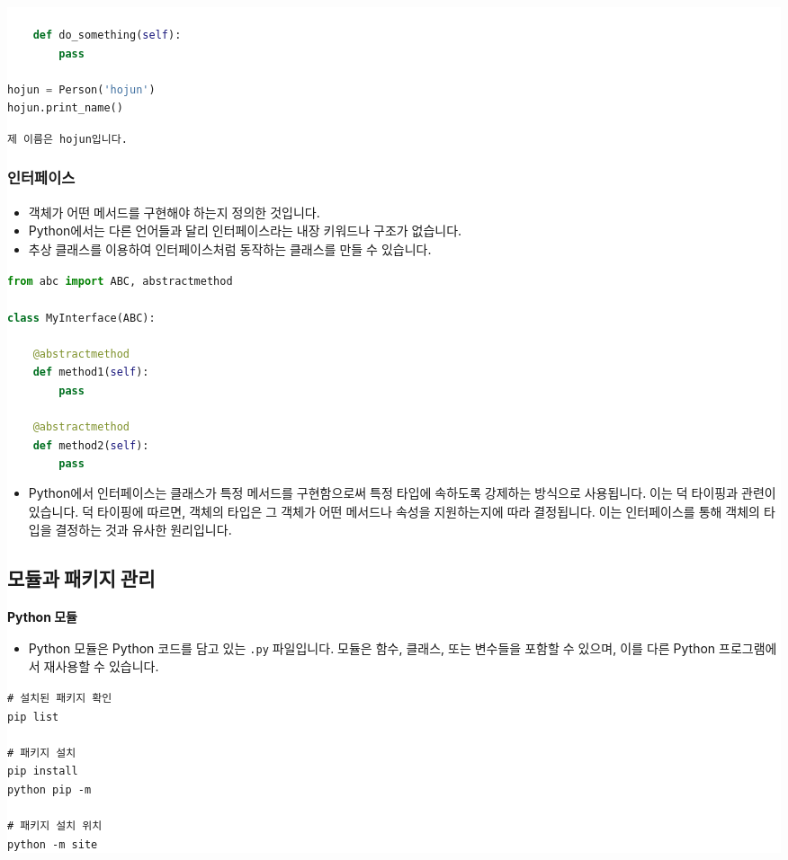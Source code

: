 ```python

    def do_something(self):
        pass

hojun = Person('hojun')
hojun.print_name()
```

    제 이름은 hojun입니다.


### 인터페이스

- 객체가 어떤 메서드를 구현해야 하는지 정의한 것입니다.
- Python에서는 다른 언어들과 달리 인터페이스라는 내장 키워드나 구조가 없습니다.
- 추상 클래스를 이용하여 인터페이스처럼 동작하는 클래스를 만들 수 있습니다.


```python
from abc import ABC, abstractmethod

class MyInterface(ABC):

    @abstractmethod
    def method1(self):
        pass

    @abstractmethod
    def method2(self):
        pass
```

- Python에서 인터페이스는 클래스가 특정 메서드를 구현함으로써 특정 타입에 속하도록 강제하는 방식으로 사용됩니다. 이는 덕 타이핑과 관련이 있습니다. 덕 타이핑에 따르면, 객체의 타입은 그 객체가 어떤 메서드나 속성을 지원하는지에 따라 결정됩니다. 이는 인터페이스를 통해 객체의 타입을 결정하는 것과 유사한 원리입니다.


```python

```

## 모듈과 패키지 관리

**Python 모듈**

- Python 모듈은 Python 코드를 담고 있는 `.py` 파일입니다. 모듈은 함수, 클래스, 또는 변수들을 포함할 수 있으며, 이를 다른 Python 프로그램에서 재사용할 수 있습니다.

```plaintext
# 설치된 패키지 확인
pip list

# 패키지 설치
pip install
python pip -m

# 패키지 설치 위치
python -m site
```
